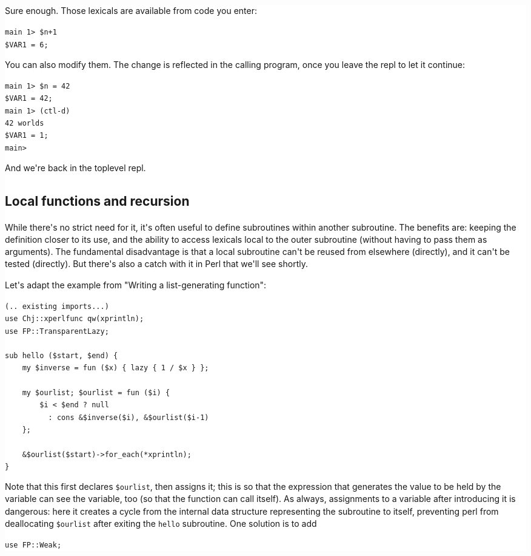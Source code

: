 Sure enough. Those lexicals are available from code you enter:

    main 1> $n+1
    $VAR1 = 6;

You can also modify them. The change is reflected in the calling
program, once you leave the repl to let it continue:

    main 1> $n = 42
    $VAR1 = 42;
    main 1> (ctl-d)
    42 worlds
    $VAR1 = 1;
    main> 

And we're back in the toplevel repl.


## Local functions and recursion

While there's no strict need for it, it's often useful to define
subroutines within another subroutine. The benefits are: keeping the
definition closer to its use, and the ability to access lexicals local
to the outer subroutine (without having to pass them as
arguments). The fundamental disadvantage is that a local subroutine
can't be reused from elsewhere (directly), and it can't be tested
(directly). But there's also a catch with it in Perl that we'll see
shortly.

Let's adapt the example from "Writing a list-generating function":

    (.. existing imports...)
    use Chj::xperlfunc qw(xprintln);
    use FP::TransparentLazy;

    sub hello ($start, $end) {
        my $inverse = fun ($x) { lazy { 1 / $x } };

        my $ourlist; $ourlist = fun ($i) {
            $i < $end ? null
              : cons &$inverse($i), &$ourlist($i-1)
        };

        &$ourlist($start)->for_each(*xprintln);
    }

Note that this first declares `$ourlist`, then assigns it; this is so
that the expression that generates the value to be held by the
variable can see the variable, too (so that the function can call
itself). As always, assignments to a variable after introducing it is
dangerous: here it creates a cycle from the internal data structure
representing the subroutine to itself, preventing perl from
deallocating `$ourlist` after exiting the `hello` subroutine. One
solution is to add

    use FP::Weak;
